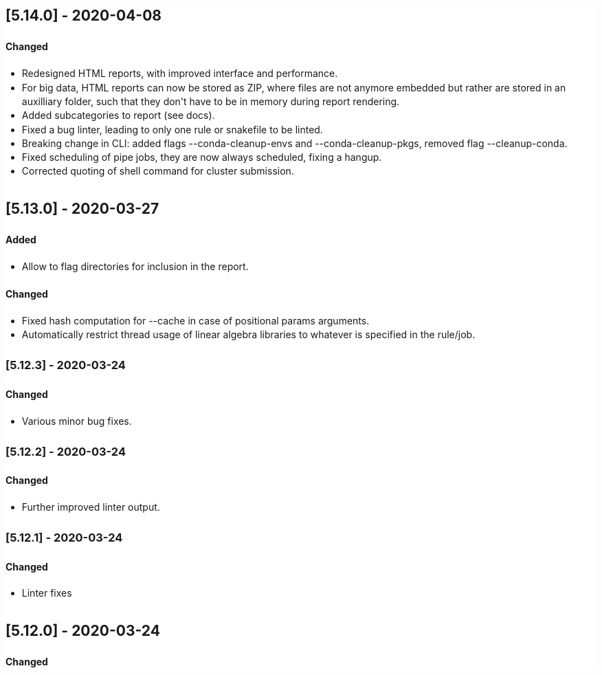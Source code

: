 ## \[5.14.0\] - 2020-04-08

#### Changed

-   Redesigned HTML reports, with improved interface and performance.
-   For big data, HTML reports can now be stored as ZIP, where files are
    not anymore embedded but rather are stored in an auxilliary folder,
    such that they don't have to be in memory during report rendering.
-   Added subcategories to report (see docs).
-   Fixed a bug linter, leading to only one rule or snakefile to be
    linted.
-   Breaking change in CLI: added flags --conda-cleanup-envs and
    --conda-cleanup-pkgs, removed flag --cleanup-conda.
-   Fixed scheduling of pipe jobs, they are now always scheduled, fixing
    a hangup.
-   Corrected quoting of shell command for cluster submission.

## \[5.13.0\] - 2020-03-27

#### Added

- Allow to flag directories for inclusion in the report.

#### Changed

- Fixed hash computation for --cache in case of positional params
  arguments.
- Automatically restrict thread usage of linear algebra libraries to whatever
  is specified in the rule/job.

### \[5.12.3\] - 2020-03-24

#### Changed

-   Various minor bug fixes.

### \[5.12.2\] - 2020-03-24

#### Changed

-   Further improved linter output.

### \[5.12.1\] - 2020-03-24

#### Changed

-   Linter fixes

## \[5.12.0\] - 2020-03-24

#### Changed
